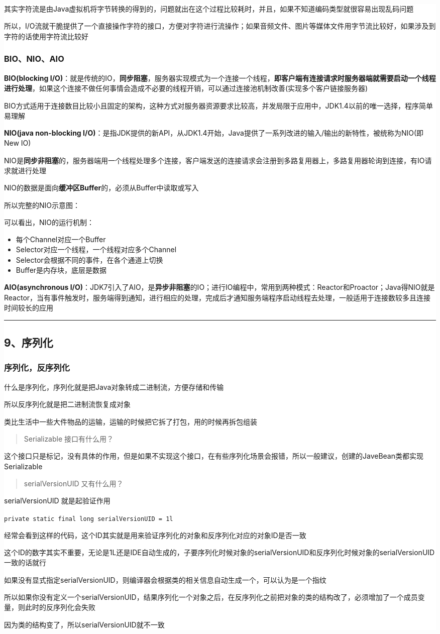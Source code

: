 其实字符流是由Java虚拟机将字节转换的得到的，问题就出在这个过程比较耗时，并且，如果不知道编码类型就很容易出现乱码问题

所以，I/O流就干脆提供了一个直接操作字符的接口，方便对字符进行流操作；如果音频文件、图片等媒体文件用字节流比较好，如果涉及到字符的话使用字符流比较好

### **BIO、NIO、AIO**

**BIO(blocking I/O)**：就是传统的IO，**同步阻塞**，服务器实现模式为一个连接一个线程，**即客户端有连接请求时服务器端就需要启动一个线程进行处理**，如果这个连接不做任何事情会造成不必要的线程开销，可以通过连接池机制改善(实现多个客户链接服务器)

BIO方式适用于连接数目比较小且固定的架构，这种方式对服务器资源要求比较高，并发局限于应用中，JDK1.4以前的唯一选择，程序简单易理解

**NIO(java non-blocking I/O)**：是指JDK提供的新API，从JDK1.4开始，Java提供了一系列改进的输入/输出的新特性，被统称为NIO(即New IO)

NIO是**同步非阻塞**的，服务器端用一个线程处理多个连接，客户端发送的连接请求会注册到多路复用器上，多路复用器轮询到连接，有IO请求就进行处理

NIO的数据是面向**缓冲区Buffer**的，必须从Buffer中读取或写入

所以完整的NIO示意图：

可以看出，NIO的运行机制：

* 每个Channel对应一个Buffer
* Selector对应一个线程，一个线程对应多个Channel
* Selector会根据不同的事件，在各个通道上切换
* Buffer是内存块，底层是数据

**AIO(asynchronous I/O)**：JDK7引入了AIO，是**异步非阻塞**的IO；进行IO编程中，常用到两种模式：Reactor和Proactor；Java得NIO就是Reactor，当有事件触发时，服务端得到通知，进行相应的处理，完成后才通知服务端程序启动线程去处理，一般适用于连接数较多且连接时间较长的应用

***

## 9、序列化 <a href="#usercontent-xu-lie-hua" id="usercontent-xu-lie-hua"></a>

### **序列化，反序列化**

什么是序列化，序列化就是把Java对象转成二进制流，方便存储和传输

所以反序列化就是把二进制流恢复成对象

类比生活中一些大件物品的运输，运输的时候把它拆了打包，用的时候再拆包组装

> Serializable 接口有什么用？

这个接口只是标记，没有具体的作用，但是如果不实现这个接口，在有些序列化场景会报错，所以一般建议，创建的JaveBean类都实现Serializable

> serialVersionUID 又有什么用？

serialVersionUID 就是起验证作用

`private static final long serialVersionUID = 1l`

经常会看到这样的代码，这个ID其实就是用来验证序列化的对象和反序列化对应的对象ID是否一致

这个ID的数字其实不重要，无论是1L还是IDE自动生成的，子要序列化时候对象的serialVersionUID和反序列化时候对象的serialVersionUID一致的话就行

如果没有显式指定serialVersionUID，则编译器会根据类的相关信息自动生成一个，可以认为是一个指纹

所以如果你没有定义一个serialVersionUID，结果序列化一个对象之后，在反序列化之前把对象的类的结构改了，必须增加了一个成员变量，则此时的反序列化会失败

因为类的结构变了，所以serialVersionUID就不一致
